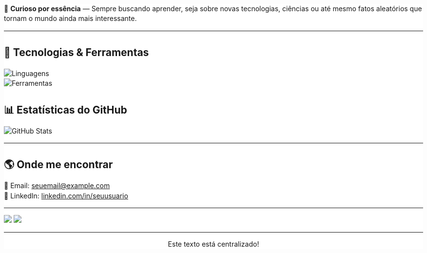 🧩 **Curioso por essência** — Sempre buscando aprender, seja sobre novas tecnologias, ciências ou até mesmo fatos aleatórios que tornam o mundo ainda mais interessante.  

<hr>

## 🚀 Tecnologias & Ferramentas  
![Linguagens](https://img.shields.io/badge/Linguagens-Python,%20JavaScript,%20C++-blue)  
![Ferramentas](https://img.shields.io/badge/Ferramentas-Docker,%20Git,%20VS%20Code-green)  

## 📊 Estatísticas do GitHub  
![GitHub Stats](https://github-readme-stats.vercel.app/api?username=SeuUsuario&show_icons=true&theme=radical)  

<hr>

## 🌎 Onde me encontrar  
📧 Email: [seuemail@example.com](mailto:seuemail@example.com)  
💼 LinkedIn: [linkedin.com/in/seuusuario](https://www.linkedin.com/in/seuusuario)  

<hr>

<a href="mailto:henriquerdl97@gmail.com?subject=Contato&body=Olá, Henrique!"><img src="https://logospng.org/download/gmail/logo-gmail-256.png" width="120"></a>
<a href="https://www.linkedin.com/in/henrique-rodrigues-da-luz" target="_blank"><img src="https://logospng.org/download/linkedin/logo-linkedin-icon-4096.png" width="120"></a>

<hr>

<p style="text-align: center;">Este texto está centralizado!</p>


